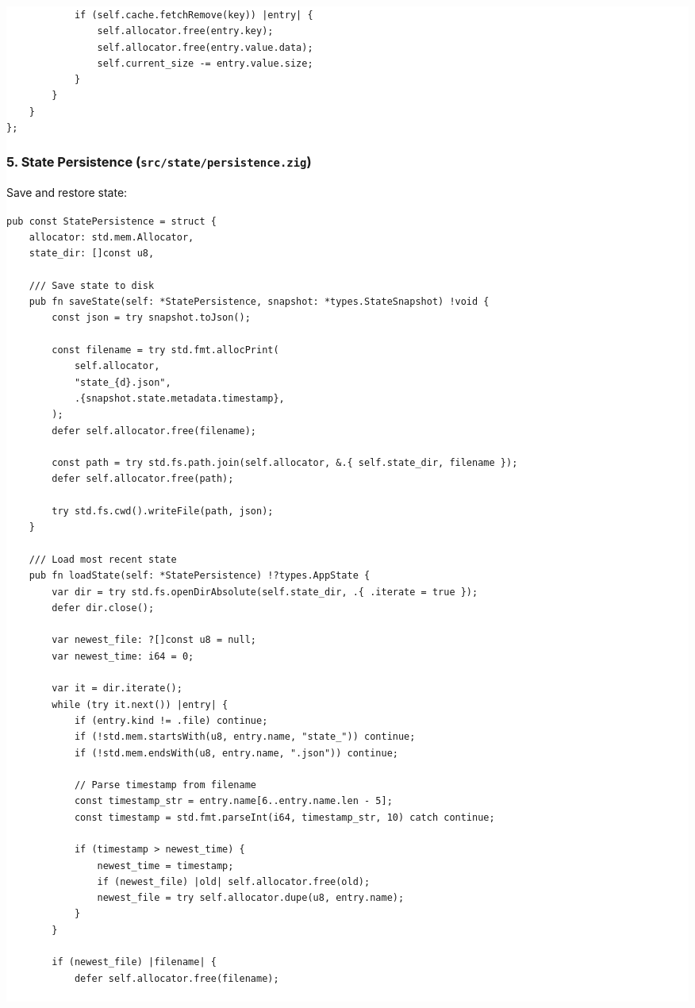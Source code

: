 ```zig
            if (self.cache.fetchRemove(key)) |entry| {
                self.allocator.free(entry.key);
                self.allocator.free(entry.value.data);
                self.current_size -= entry.value.size;
            }
        }
    }
};
```

### 5. State Persistence (`src/state/persistence.zig`)

Save and restore state:

```zig
pub const StatePersistence = struct {
    allocator: std.mem.Allocator,
    state_dir: []const u8,
    
    /// Save state to disk
    pub fn saveState(self: *StatePersistence, snapshot: *types.StateSnapshot) !void {
        const json = try snapshot.toJson();
        
        const filename = try std.fmt.allocPrint(
            self.allocator,
            "state_{d}.json",
            .{snapshot.state.metadata.timestamp},
        );
        defer self.allocator.free(filename);
        
        const path = try std.fs.path.join(self.allocator, &.{ self.state_dir, filename });
        defer self.allocator.free(path);
        
        try std.fs.cwd().writeFile(path, json);
    }
    
    /// Load most recent state
    pub fn loadState(self: *StatePersistence) !?types.AppState {
        var dir = try std.fs.openDirAbsolute(self.state_dir, .{ .iterate = true });
        defer dir.close();
        
        var newest_file: ?[]const u8 = null;
        var newest_time: i64 = 0;
        
        var it = dir.iterate();
        while (try it.next()) |entry| {
            if (entry.kind != .file) continue;
            if (!std.mem.startsWith(u8, entry.name, "state_")) continue;
            if (!std.mem.endsWith(u8, entry.name, ".json")) continue;
            
            // Parse timestamp from filename
            const timestamp_str = entry.name[6..entry.name.len - 5];
            const timestamp = std.fmt.parseInt(i64, timestamp_str, 10) catch continue;
            
            if (timestamp > newest_time) {
                newest_time = timestamp;
                if (newest_file) |old| self.allocator.free(old);
                newest_file = try self.allocator.dupe(u8, entry.name);
            }
        }
        
        if (newest_file) |filename| {
            defer self.allocator.free(filename);
            
```